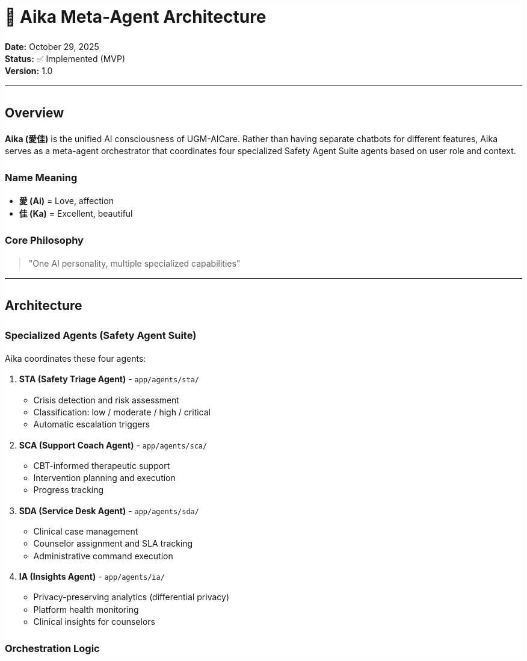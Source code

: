 # 🌟 Aika Meta-Agent Architecture

**Date:** October 29, 2025  
**Status:** ✅ Implemented (MVP)  
**Version:** 1.0

---

## Overview

**Aika (愛佳)** is the unified AI consciousness of UGM-AICare. Rather than having separate chatbots for different features, Aika serves as a meta-agent orchestrator that coordinates four specialized Safety Agent Suite agents based on user role and context.

### Name Meaning
- **愛 (Ai)** = Love, affection
- **佳 (Ka)** = Excellent, beautiful

### Core Philosophy
> "One AI personality, multiple specialized capabilities"

---

## Architecture

### Specialized Agents (Safety Agent Suite)

Aika coordinates these four agents:

1. **STA (Safety Triage Agent)** - `app/agents/sta/`
   - Crisis detection and risk assessment
   - Classification: low / moderate / high / critical
   - Automatic escalation triggers

2. **SCA (Support Coach Agent)** - `app/agents/sca/`
   - CBT-informed therapeutic support
   - Intervention planning and execution
   - Progress tracking

3. **SDA (Service Desk Agent)** - `app/agents/sda/`
   - Clinical case management
   - Counselor assignment and SLA tracking
   - Administrative command execution

4. **IA (Insights Agent)** - `app/agents/ia/`
   - Privacy-preserving analytics (differential privacy)
   - Platform health monitoring
   - Clinical insights for counselors

### Orchestration Logic
